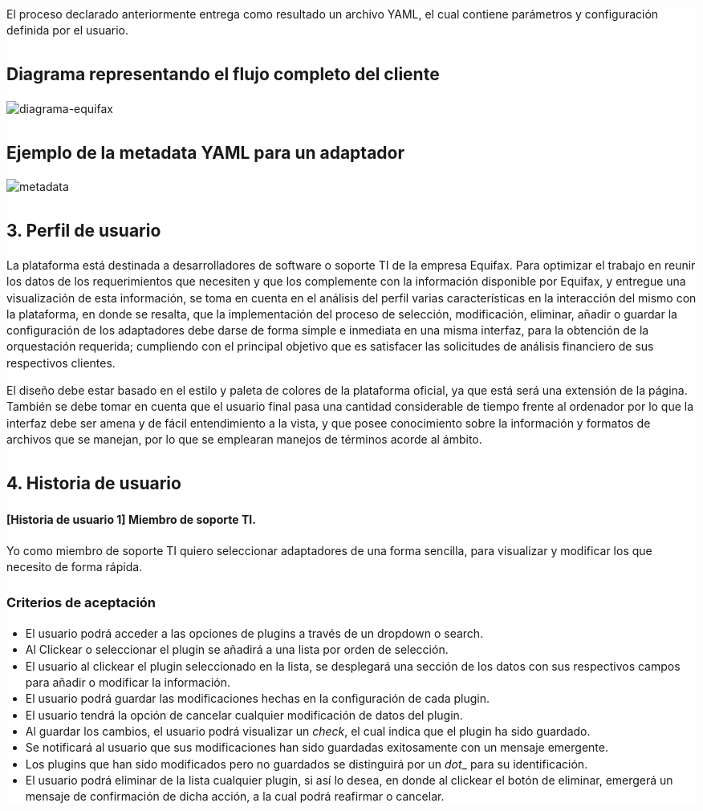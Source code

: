 El proceso declarado anteriormente entrega como resultado un archivo YAML, el cual contiene parámetros y configuración definida por el usuario.

## Diagrama representando el flujo completo del cliente

![diagrama-equifax](./src/assets/diagrama-equifax.jpeg)

## Ejemplo de la metadata YAML para un adaptador

![metadata](./src/assets/metadata.jpeg)

## 3. Perfil de usuario

La plataforma está destinada a desarrolladores de software o soporte TI de la empresa Equifax. Para optimizar el trabajo en reunir los datos de los requerimientos que necesiten y que los complemente con la información disponible por Equifax, y entregue una visualización de esta información, se toma en cuenta en el análisis del perfil varias características en la interacción del mismo con la plataforma, en donde se resalta, que la implementación del proceso de selección, modificación, eliminar, añadir o guardar la configuración de los adaptadores debe darse de forma simple e inmediata en una misma interfaz, para la obtención de la orquestación requerida; cumpliendo con el principal objetivo que es satisfacer las solicitudes de análisis financiero de sus respectivos clientes. 

El diseño debe estar basado en el estilo y paleta de colores de la plataforma oficial, ya que está será una extensión de la página. También se debe tomar en cuenta que el usuario final pasa una cantidad considerable de tiempo frente al ordenador por lo que la interfaz debe ser amena y de fácil entendimiento a la vista, y que posee conocimiento sobre la información y formatos de archivos que se manejan, por lo que se emplearan manejos de términos acorde al ámbito.

## 4. Historia de usuario

#### [Historia de usuario 1] Miembro de soporte TI.

Yo como miembro de soporte TI quiero seleccionar adaptadores de una forma sencilla, para visualizar y modificar los que necesito de forma rápida.

### Criterios de aceptación

* El usuario podrá acceder a las opciones de plugins a través de un dropdown o search.
* Al Clickear o seleccionar el plugin se añadirá a una lista por orden de selección.
* El usuario al clickear el plugin seleccionado en la lista, se desplegará una sección de los datos con sus respectivos campos para añadir o modificar la información.
* El usuario podrá guardar las modificaciones hechas en la configuración de cada plugin.
* El usuario tendrá la opción de cancelar cualquier modificación de datos del plugin.
* Al guardar los cambios, el usuario podrá visualizar un _check_, el cual indica que el plugin ha sido guardado.
* Se notificará al usuario que sus modificaciones han sido guardadas exitosamente con un mensaje emergente.
* Los plugins que han sido modificados pero no guardados se distinguirá por un _dot__ para su identificación.
* El usuario podrá eliminar de la lista cualquier plugin, si así lo desea, en donde al clickear el botón de eliminar, emergerá un mensaje de confirmación de dicha acción, a la cual podrá reafirmar o cancelar.
